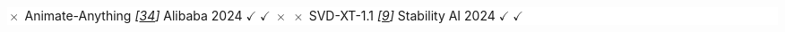 <td class="ltx_td ltx_align_center ltx_border_t" id="S2.T2.4.4.4"><math alttext="\times" class="ltx_Math" display="inline" id="S2.T2.4.4.4.m1.1"><semantics id="S2.T2.4.4.4.m1.1a"><mo id="S2.T2.4.4.4.m1.1.1" xref="S2.T2.4.4.4.m1.1.1.cmml">×</mo><annotation-xml encoding="MathML-Content" id="S2.T2.4.4.4.m1.1b"><times id="S2.T2.4.4.4.m1.1.1.cmml" xref="S2.T2.4.4.4.m1.1.1"></times></annotation-xml><annotation encoding="application/x-tex" id="S2.T2.4.4.4.m1.1c">\times</annotation><annotation encoding="application/x-llamapun" id="S2.T2.4.4.4.m1.1d">×</annotation></semantics></math></td>
</tr>
<tr class="ltx_tr" id="S2.T2.8.8">
<td class="ltx_td ltx_align_left" id="S2.T2.8.8.5">Animate-Anything <cite class="ltx_cite ltx_citemacro_cite">[<a class="ltx_ref" href="https://arxiv.org/html/2503.06053v1#bib.bib34" title="">34</a>]</cite>
</td>
<td class="ltx_td ltx_align_center" id="S2.T2.8.8.6">Alibaba</td>
<td class="ltx_td ltx_align_center" id="S2.T2.8.8.7">2024</td>
<td class="ltx_td ltx_align_center" id="S2.T2.5.5.1"><math alttext="\checkmark" class="ltx_Math" display="inline" id="S2.T2.5.5.1.m1.1"><semantics id="S2.T2.5.5.1.m1.1a"><mi id="S2.T2.5.5.1.m1.1.1" mathvariant="normal" xref="S2.T2.5.5.1.m1.1.1.cmml">✓</mi><annotation-xml encoding="MathML-Content" id="S2.T2.5.5.1.m1.1b"><ci id="S2.T2.5.5.1.m1.1.1.cmml" xref="S2.T2.5.5.1.m1.1.1">✓</ci></annotation-xml><annotation encoding="application/x-tex" id="S2.T2.5.5.1.m1.1c">\checkmark</annotation><annotation encoding="application/x-llamapun" id="S2.T2.5.5.1.m1.1d">✓</annotation></semantics></math></td>
<td class="ltx_td ltx_align_center" id="S2.T2.6.6.2"><math alttext="\checkmark" class="ltx_Math" display="inline" id="S2.T2.6.6.2.m1.1"><semantics id="S2.T2.6.6.2.m1.1a"><mi id="S2.T2.6.6.2.m1.1.1" mathvariant="normal" xref="S2.T2.6.6.2.m1.1.1.cmml">✓</mi><annotation-xml encoding="MathML-Content" id="S2.T2.6.6.2.m1.1b"><ci id="S2.T2.6.6.2.m1.1.1.cmml" xref="S2.T2.6.6.2.m1.1.1">✓</ci></annotation-xml><annotation encoding="application/x-tex" id="S2.T2.6.6.2.m1.1c">\checkmark</annotation><annotation encoding="application/x-llamapun" id="S2.T2.6.6.2.m1.1d">✓</annotation></semantics></math></td>
<td class="ltx_td ltx_align_center" id="S2.T2.7.7.3"><math alttext="\times" class="ltx_Math" display="inline" id="S2.T2.7.7.3.m1.1"><semantics id="S2.T2.7.7.3.m1.1a"><mo id="S2.T2.7.7.3.m1.1.1" xref="S2.T2.7.7.3.m1.1.1.cmml">×</mo><annotation-xml encoding="MathML-Content" id="S2.T2.7.7.3.m1.1b"><times id="S2.T2.7.7.3.m1.1.1.cmml" xref="S2.T2.7.7.3.m1.1.1"></times></annotation-xml><annotation encoding="application/x-tex" id="S2.T2.7.7.3.m1.1c">\times</annotation><annotation encoding="application/x-llamapun" id="S2.T2.7.7.3.m1.1d">×</annotation></semantics></math></td>
<td class="ltx_td ltx_align_center" id="S2.T2.8.8.4"><math alttext="\times" class="ltx_Math" display="inline" id="S2.T2.8.8.4.m1.1"><semantics id="S2.T2.8.8.4.m1.1a"><mo id="S2.T2.8.8.4.m1.1.1" xref="S2.T2.8.8.4.m1.1.1.cmml">×</mo><annotation-xml encoding="MathML-Content" id="S2.T2.8.8.4.m1.1b"><times id="S2.T2.8.8.4.m1.1.1.cmml" xref="S2.T2.8.8.4.m1.1.1"></times></annotation-xml><annotation encoding="application/x-tex" id="S2.T2.8.8.4.m1.1c">\times</annotation><annotation encoding="application/x-llamapun" id="S2.T2.8.8.4.m1.1d">×</annotation></semantics></math></td>
</tr>
<tr class="ltx_tr" id="S2.T2.12.12">
<td class="ltx_td ltx_align_left" id="S2.T2.12.12.5">SVD-XT-1.1 <cite class="ltx_cite ltx_citemacro_cite">[<a class="ltx_ref" href="https://arxiv.org/html/2503.06053v1#bib.bib9" title="">9</a>]</cite>
</td>
<td class="ltx_td ltx_align_center" id="S2.T2.12.12.6">Stability AI</td>
<td class="ltx_td ltx_align_center" id="S2.T2.12.12.7">2024</td>
<td class="ltx_td ltx_align_center" id="S2.T2.9.9.1"><math alttext="\checkmark" class="ltx_Math" display="inline" id="S2.T2.9.9.1.m1.1"><semantics id="S2.T2.9.9.1.m1.1a"><mi id="S2.T2.9.9.1.m1.1.1" mathvariant="normal" xref="S2.T2.9.9.1.m1.1.1.cmml">✓</mi><annotation-xml encoding="MathML-Content" id="S2.T2.9.9.1.m1.1b"><ci id="S2.T2.9.9.1.m1.1.1.cmml" xref="S2.T2.9.9.1.m1.1.1">✓</ci></annotation-xml><annotation encoding="application/x-tex" id="S2.T2.9.9.1.m1.1c">\checkmark</annotation><annotation encoding="application/x-llamapun" id="S2.T2.9.9.1.m1.1d">✓</annotation></semantics></math></td>
<td class="ltx_td ltx_align_center" id="S2.T2.10.10.2"><math alttext="\checkmark" class="ltx_Math" display="inline" id="S2.T2.10.10.2.m1.1"><semantics id="S2.T2.10.10.2.m1.1a"><mi id="S2.T2.10.10.2.m1.1.1" mathvariant="normal" xref="S2.T2.10.10.2.m1.1.1.cmml">✓</mi><annotation-xml encoding="MathML-Content" id="S2.T2.10.10.2.m1.1b"><ci id="S2.T2.10.10.2.m1.1.1.cmml" xref="S2.T2.10.10.2.m1.1.1">✓</ci></annotation-xml><annotation encoding="application/x-tex" id="S2.T2.10.10.2.m1.1c">\checkmark</annotation><annotation encoding="application/x-llamapun" id="S2.T2.10.10.2.m1.1d">✓</annotation></semantics></math></td>